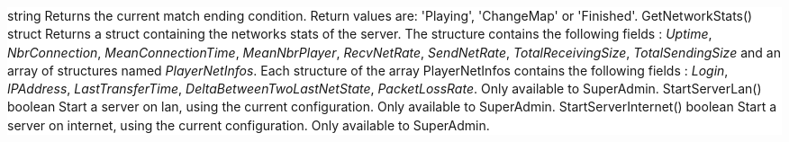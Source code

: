 <td>string</td>
<td>Returns the current match ending condition. Return values are: 'Playing', 'ChangeMap' or 'Finished'.</td>
</tr>
<tr>
<td>GetNetworkStats()</td>
<td>struct</td>
<td>Returns a struct containing the networks stats of the server. The structure contains the following fields : <i>Uptime</i>, <i>NbrConnection</i>, <i>MeanConnectionTime</i>, <i>MeanNbrPlayer</i>, <i>RecvNetRate</i>, <i>SendNetRate</i>, <i>TotalReceivingSize</i>, <i>TotalSendingSize</i> and an array of structures named <i>PlayerNetInfos</i>. Each structure of the array PlayerNetInfos contains the following fields : <i>Login</i>, <i>IPAddress</i>, <i>LastTransferTime</i>, <i>DeltaBetweenTwoLastNetState</i>, <i>PacketLossRate</i>. Only available to SuperAdmin.</td>
</tr>
<tr>
<td>StartServerLan()</td>
<td>boolean</td>
<td>Start a server on lan, using the current configuration. Only available to SuperAdmin.</td>
</tr>
<tr>
<td>StartServerInternet()</td>
<td>boolean</td>
<td>Start a server on internet, using the current configuration. Only available to SuperAdmin.</td>
</tr>
</table>
